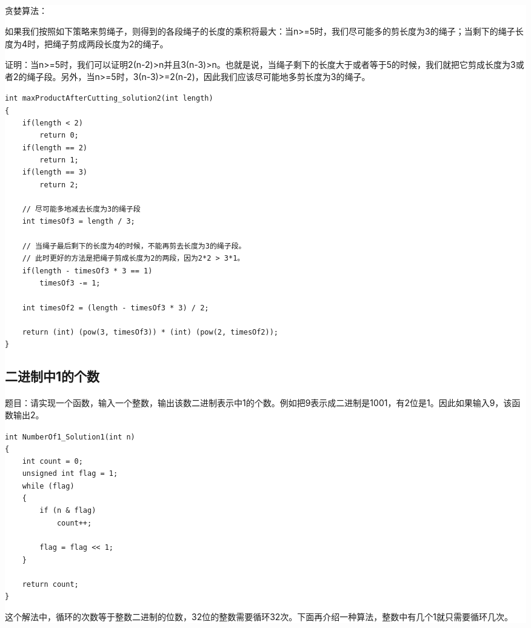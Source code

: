 贪婪算法：

如果我们按照如下策略来剪绳子，则得到的各段绳子的长度的乘积将最大：当n>=5时，我们尽可能多的剪长度为3的绳子；当剩下的绳子长度为4时，把绳子剪成两段长度为2的绳子。

证明：当n>=5时，我们可以证明2(n-2)>n并且3(n-3)>n。也就是说，当绳子剩下的长度大于或者等于5的时候，我们就把它剪成长度为3或者2的绳子段。另外，当n>=5时，3(n-3)>=2(n-2)，因此我们应该尽可能地多剪长度为3的绳子。

```
int maxProductAfterCutting_solution2(int length)
{
    if(length < 2)
        return 0;
    if(length == 2)
        return 1;
    if(length == 3)
        return 2;

    // 尽可能多地减去长度为3的绳子段
    int timesOf3 = length / 3;

    // 当绳子最后剩下的长度为4的时候，不能再剪去长度为3的绳子段。
    // 此时更好的方法是把绳子剪成长度为2的两段，因为2*2 > 3*1。
    if(length - timesOf3 * 3 == 1)
        timesOf3 -= 1;

    int timesOf2 = (length - timesOf3 * 3) / 2;

    return (int) (pow(3, timesOf3)) * (int) (pow(2, timesOf2));
}
```

## 二进制中1的个数

题目：请实现一个函数，输入一个整数，输出该数二进制表示中1的个数。例如把9表示成二进制是1001，有2位是1。因此如果输入9，该函数输出2。

```
int NumberOf1_Solution1(int n)
{
    int count = 0;
    unsigned int flag = 1;
    while (flag)
    {
        if (n & flag)
            count++;

        flag = flag << 1;
    }

    return count;
}
```

这个解法中，循环的次数等于整数二进制的位数，32位的整数需要循环32次。下面再介绍一种算法，整数中有几个1就只需要循环几次。
